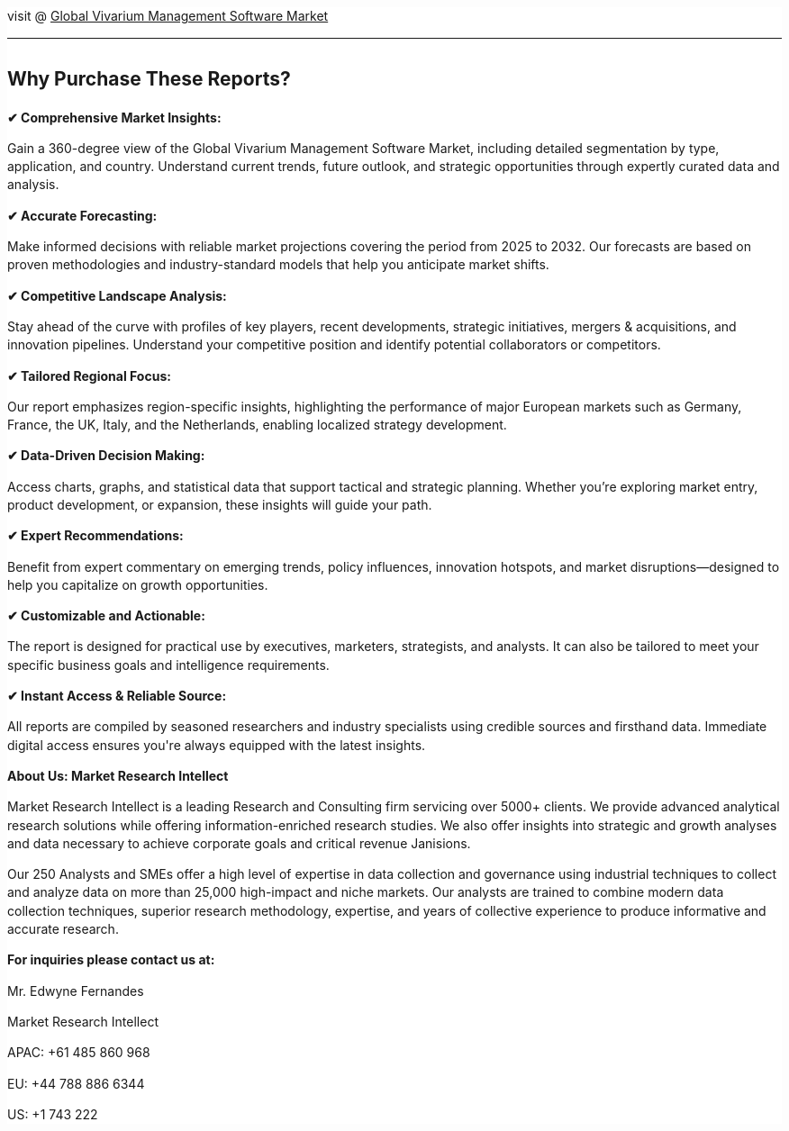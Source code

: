 visit&nbsp;@</strong>&nbsp;</span><span class="font-[700]"><a href="https://www.marketresearchintellect.com/product/global-vivarium-management-software-market-size-and-forecast/?utm_source=Linkedin&utm_medium=019" target="_blank" data-tracking-control-name="article-ssr-frontend-pulse_little-text-block" data-tracking-will-navigate="" data-test-link="">Global Vivarium Management Software Market</a></span></p></blockquote><hr /><h2>Why Purchase These Reports?</h2><p><strong>✔ Comprehensive Market Insights:</strong></p><p>Gain a 360-degree view of the Global Vivarium Management Software Market, including detailed segmentation by type, application, and country. Understand current trends, future outlook, and strategic opportunities through expertly curated data and analysis.</p><p><strong>✔ Accurate Forecasting:</strong></p><p>Make informed decisions with reliable market projections covering the period from 2025 to 2032. Our forecasts are based on proven methodologies and industry-standard models that help you anticipate market shifts.</p><p><strong>✔ Competitive Landscape Analysis:</strong></p><p>Stay ahead of the curve with profiles of key players, recent developments, strategic initiatives, mergers &amp; acquisitions, and innovation pipelines. Understand your competitive position and identify potential collaborators or competitors.</p><p><strong>✔ Tailored Regional Focus:</strong></p><p>Our report emphasizes region-specific insights, highlighting the performance of major European markets such as Germany, France, the UK, Italy, and the Netherlands, enabling localized strategy development.</p><p><strong>✔ Data-Driven Decision Making:</strong></p><p>Access charts, graphs, and statistical data that support tactical and strategic planning. Whether you&rsquo;re exploring market entry, product development, or expansion, these insights will guide your path.</p><p><strong>✔ Expert Recommendations:</strong></p><p>Benefit from expert commentary on emerging trends, policy influences, innovation hotspots, and market disruptions&mdash;designed to help you capitalize on growth opportunities.</p><p><strong>✔ Customizable and Actionable:</strong></p><p>The report is designed for practical use by executives, marketers, strategists, and analysts. It can also be tailored to meet your specific business goals and intelligence requirements.</p><p><strong>✔ Instant Access &amp; Reliable Source:</strong></p><p>All reports are compiled by seasoned researchers and industry specialists using credible sources and firsthand data. Immediate digital access ensures you're always equipped with the latest insights.</p><p><strong><span class="font-[700]">About Us: Market Research Intellect</span></strong></p><p><span class="">Market Research Intellect is a leading Research and Consulting firm servicing over 5000+ clients. We provide advanced analytical research solutions while offering information-enriched research studies.&nbsp;</span>We also offer insights into strategic and growth analyses and data necessary to achieve corporate goals and critical revenue Janisions.</p><p><span class="">Our 250 Analysts and SMEs offer a high level of expertise in data collection and governance using industrial techniques to collect and analyze data on more than 25,000 high-impact and niche markets. Our analysts are trained to combine modern data collection techniques, superior research methodology, expertise, and years of collective experience to produce informative and accurate research.</span></p><p><strong>For inquiries please contact us at:</strong></p><p>Mr. Edwyne Fernandes</p><p>Market Research Intellect</p><p>APAC: +61 485 860 968</p><p>EU: +44 788 886 6344</p><p>US: +1 743 222